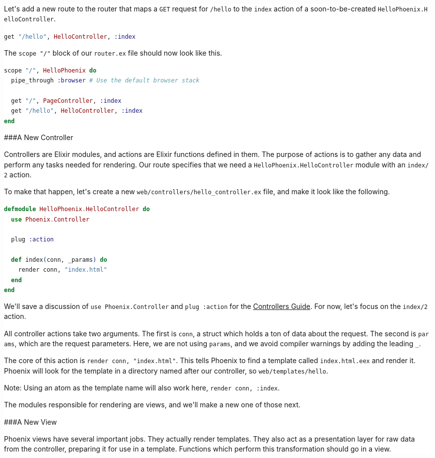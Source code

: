 Let's add a new route to the router that maps a `GET` request for `/hello` to the `index` action of a soon-to-be-created `HelloPhoenix.HelloController`.

```elixir
get "/hello", HelloController, :index
```

The `scope "/"` block of our `router.ex` file should now look like this.

```elixir
scope "/", HelloPhoenix do
  pipe_through :browser # Use the default browser stack

  get "/", PageController, :index
  get "/hello", HelloController, :index
end
```

###A New Controller

Controllers are Elixir modules, and actions are Elixir functions defined in them. The purpose of actions is to gather any data and perform any tasks needed for rendering. Our route specifies that we need a `HelloPhoenix.HelloController` module with an `index/2` action.

To make that happen, let's create a new `web/controllers/hello_controller.ex` file, and make it look like the following.

```elixir
defmodule HelloPhoenix.HelloController do
  use Phoenix.Controller

  plug :action

  def index(conn, _params) do
    render conn, "index.html"
  end
end
```
We'll save a discussion of `use Phoenix.Controller` and `plug :action` for the [Controllers Guide](http://www.phoenixframework.org/v0.8.0/docs/controllers). For now, let's focus on the `index/2` action.

All controller actions take two arguments. The first is `conn`, a struct which holds a ton of data about the request. The second is `params`, which are the request parameters. Here, we are not using `params`, and we avoid compiler warnings by adding the leading `_`.

The core of this action is `render conn, "index.html"`. This tells Phoenix to find a template called `index.html.eex` and render it. Phoenix will look for the template in a directory named after our controller, so `web/templates/hello`.

Note: Using an atom as the template name will also work here, `render conn, :index`.

The modules responsible for rendering are views, and we'll make a new one of those next.

###A New View

Phoenix views have several important jobs. They actually render templates. They also act as a presentation layer for raw data from the controller, preparing it for use in a template. Functions which perform this transformation should go in a view.
